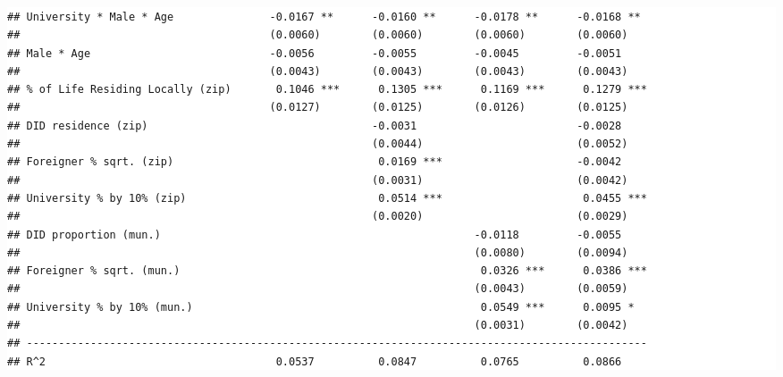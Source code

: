     ## University * Male * Age               -0.0167 **      -0.0160 **      -0.0178 **      -0.0168 ** 
    ##                                       (0.0060)        (0.0060)        (0.0060)        (0.0060)   
    ## Male * Age                            -0.0056         -0.0055         -0.0045         -0.0051    
    ##                                       (0.0043)        (0.0043)        (0.0043)        (0.0043)   
    ## % of Life Residing Locally (zip)       0.1046 ***      0.1305 ***      0.1169 ***      0.1279 ***
    ##                                       (0.0127)        (0.0125)        (0.0126)        (0.0125)   
    ## DID residence (zip)                                   -0.0031                         -0.0028    
    ##                                                       (0.0044)                        (0.0052)   
    ## Foreigner % sqrt. (zip)                                0.0169 ***                     -0.0042    
    ##                                                       (0.0031)                        (0.0042)   
    ## University % by 10% (zip)                              0.0514 ***                      0.0455 ***
    ##                                                       (0.0020)                        (0.0029)   
    ## DID proportion (mun.)                                                 -0.0118         -0.0055    
    ##                                                                       (0.0080)        (0.0094)   
    ## Foreigner % sqrt. (mun.)                                               0.0326 ***      0.0386 ***
    ##                                                                       (0.0043)        (0.0059)   
    ## University % by 10% (mun.)                                             0.0549 ***      0.0095 *  
    ##                                                                       (0.0031)        (0.0042)   
    ## -------------------------------------------------------------------------------------------------
    ## R^2                                    0.0537          0.0847          0.0765          0.0866    